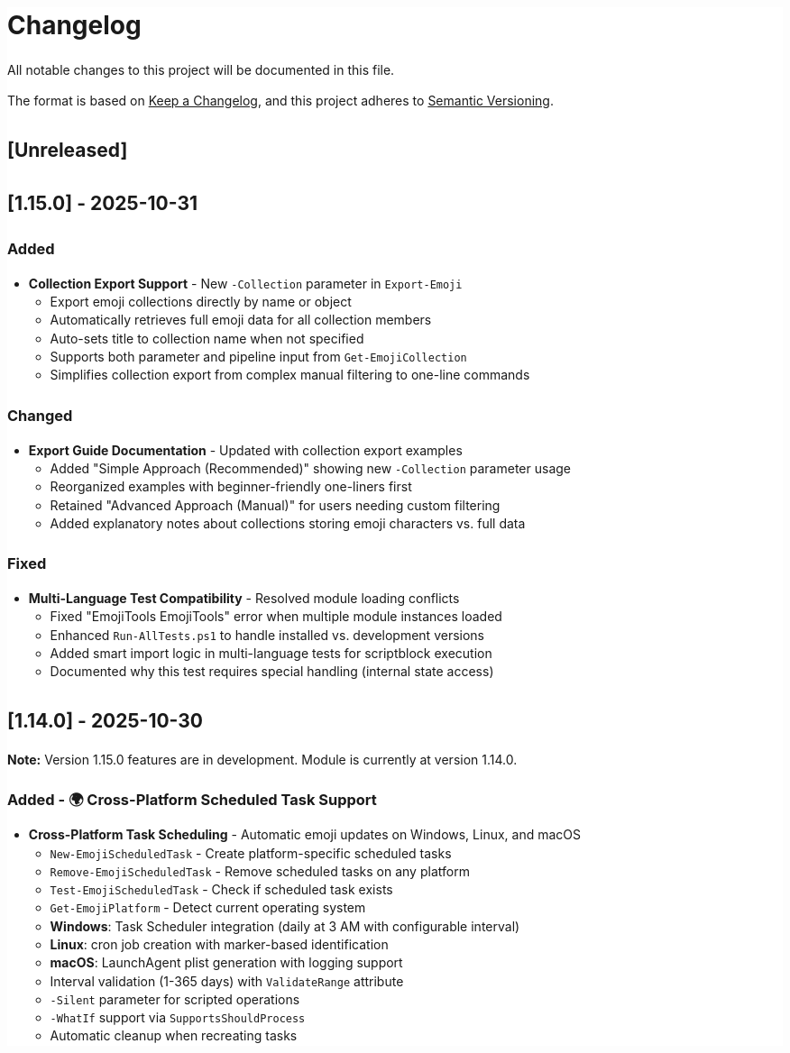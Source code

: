 # Changelog

All notable changes to this project will be documented in this file.

The format is based on [Keep a Changelog](https://keepachangelog.com/en/1.0.0/),
and this project adheres to [Semantic Versioning](https://semver.org/spec/v2.0.0.html).

## [Unreleased]

## [1.15.0] - 2025-10-31

### Added
- **Collection Export Support** - New `-Collection` parameter in `Export-Emoji`
  - Export emoji collections directly by name or object
  - Automatically retrieves full emoji data for all collection members
  - Auto-sets title to collection name when not specified
  - Supports both parameter and pipeline input from `Get-EmojiCollection`
  - Simplifies collection export from complex manual filtering to one-line commands

### Changed
- **Export Guide Documentation** - Updated with collection export examples
  - Added "Simple Approach (Recommended)" showing new `-Collection` parameter usage
  - Reorganized examples with beginner-friendly one-liners first
  - Retained "Advanced Approach (Manual)" for users needing custom filtering
  - Added explanatory notes about collections storing emoji characters vs. full data

### Fixed
- **Multi-Language Test Compatibility** - Resolved module loading conflicts
  - Fixed "EmojiTools EmojiTools" error when multiple module instances loaded
  - Enhanced `Run-AllTests.ps1` to handle installed vs. development versions
  - Added smart import logic in multi-language tests for scriptblock execution
  - Documented why this test requires special handling (internal state access)

## [1.14.0] - 2025-10-30

**Note:** Version 1.15.0 features are in development. Module is currently at version 1.14.0.

### Added - 🌍 Cross-Platform Scheduled Task Support
- **Cross-Platform Task Scheduling** - Automatic emoji updates on Windows, Linux, and macOS
  - `New-EmojiScheduledTask` - Create platform-specific scheduled tasks
  - `Remove-EmojiScheduledTask` - Remove scheduled tasks on any platform
  - `Test-EmojiScheduledTask` - Check if scheduled task exists
  - `Get-EmojiPlatform` - Detect current operating system
  - **Windows**: Task Scheduler integration (daily at 3 AM with configurable interval)
  - **Linux**: cron job creation with marker-based identification
  - **macOS**: LaunchAgent plist generation with logging support
  - Interval validation (1-365 days) with `ValidateRange` attribute
  - `-Silent` parameter for scripted operations
  - `-WhatIf` support via `SupportsShouldProcess`
  - Automatic cleanup when recreating tasks

